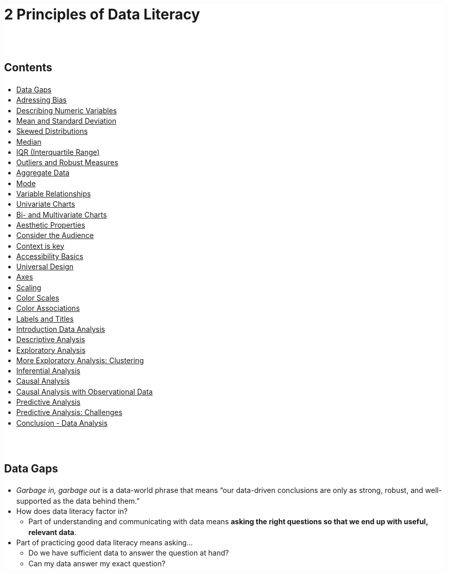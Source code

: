 # 2 Principles of Data Literacy

<br>

## Contents
- [Data Gaps](#data-gaps)
- [Adressing Bias](#adressing-bias)
- [Describing Numeric Variables](#describing-numeric-variables)
- [Mean and Standard Deviation](#mean-and-standard-deviation)
- [Skewed Distributions](#skewed-distributions)
- [Median](#median)
- [IQR (Interquartile Range)](#iqr-interquartile-range)
- [Outliers and Robust Measures](#outliers-and-robust-measures)
- [Aggregate Data](#aggregate-data)
- [Mode](#mode)
- [Variable Relationships](#variable-relationships)
- [Univariate Charts](#univariate-charts)
- [Bi- and Multivariate Charts](#bi--and-multivariate-charts)
- [Aesthetic Properties](#aesthetic-properties)
- [Consider the Audience](#consider-the-audience)
- [Context is key](#context-is-key)
- [Accessibility Basics](#accessibility-basics)
- [Universal Design](#universal-design)
- [Axes](#axes)
- [Scaling](#scaling)
- [Color Scales](#color-scales)
- [Color Associations](#color-associations)
- [Labels and Titles](#labels-and-titles)
- [Introduction Data Analysis](#introduction-data-analysis)
- [Descriptive Analysis](#descriptive-analysis)
- [Exploratory Analysis](#exploratory-analysis)
- [More Exploratory Analysis: Clustering](#more-exploratory-analysis-clustering)
- [Inferential Analysis](#inferential-analysis)
- [Causal Analysis](#causal-analysis)
- [Causal Analysis with Observational Data](#causal-analysis-with-observational-data)
- [Predictive Analysis](#predictive-analysis)
- [Predictive Analysis: Challenges](#predictive-analysis-challenges)
- [Conclusion - Data Analysis](#conclusion---data-analysis)

<br>

## Data Gaps
- *Garbage in, garbage out* is a data-world phrase that means “our data-driven conclusions are only as strong, robust, and well-supported as the data behind them.”
- How does data literacy factor in? 
    - Part of understanding and communicating with data means **asking the right questions so that we end up with useful, relevant data**.
- Part of practicing good data literacy means asking…
    - Do we have sufficient data to answer the question at hand?
    - Can my data answer my exact question?
